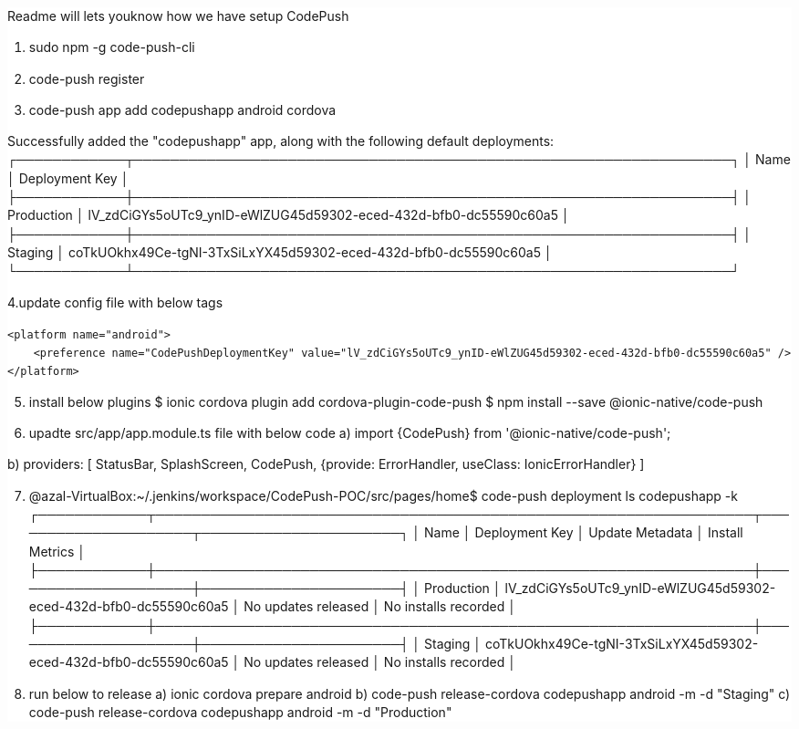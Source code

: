 Readme will lets youknow how we have setup CodePush

1. sudo npm -g code-push-cli

2. code-push register

3. code-push app add codepushapp android cordova

Successfully added the "codepushapp" app, along with the following default deployments:
┌────────────┬──────────────────────────────────────────────────────────────────┐
│ Name       │ Deployment Key                                                   │
├────────────┼──────────────────────────────────────────────────────────────────┤
│ Production │ lV_zdCiGYs5oUTc9_ynID-eWlZUG45d59302-eced-432d-bfb0-dc55590c60a5 │
├────────────┼──────────────────────────────────────────────────────────────────┤
│ Staging    │ coTkUOkhx49Ce-tgNI-3TxSiLxYX45d59302-eced-432d-bfb0-dc55590c60a5 │
└────────────┴──────────────────────────────────────────────────────────────────┘


4.update config file with below tags

    <platform name="android">
        <preference name="CodePushDeploymentKey" value="lV_zdCiGYs5oUTc9_ynID-eWlZUG45d59302-eced-432d-bfb0-dc55590c60a5" />
    </platform>

5. install below plugins
	$ ionic cordova plugin add cordova-plugin-code-push
	$ npm install --save @ionic-native/code-push

6. upadte src/app/app.module.ts file with below code
a) import {CodePush} from '@ionic-native/code-push';

b) providers: [
    StatusBar,
    SplashScreen,
    CodePush,
    {provide: ErrorHandler, useClass: IonicErrorHandler}
]

7. @azal-VirtualBox:~/.jenkins/workspace/CodePush-POC/src/pages/home$ code-push deployment ls codepushapp -k
┌────────────┬──────────────────────────────────────────────────────────────────┬─────────────────────┬──────────────────────┐
│ Name       │ Deployment Key                                                   │ Update Metadata     │ Install Metrics      │
├────────────┼──────────────────────────────────────────────────────────────────┼─────────────────────┼──────────────────────┤
│ Production │ lV_zdCiGYs5oUTc9_ynID-eWlZUG45d59302-eced-432d-bfb0-dc55590c60a5 │ No updates released │ No installs recorded │
├────────────┼──────────────────────────────────────────────────────────────────┼─────────────────────┼──────────────────────┤
│ Staging    │ coTkUOkhx49Ce-tgNI-3TxSiLxYX45d59302-eced-432d-bfb0-dc55590c60a5 │ No updates released │ No installs recorded │


8. run below to release 
a) ionic cordova prepare android
b) code-push release-cordova codepushapp android -m -d "Staging"
c) code-push release-cordova codepushapp android -m -d "Production"
